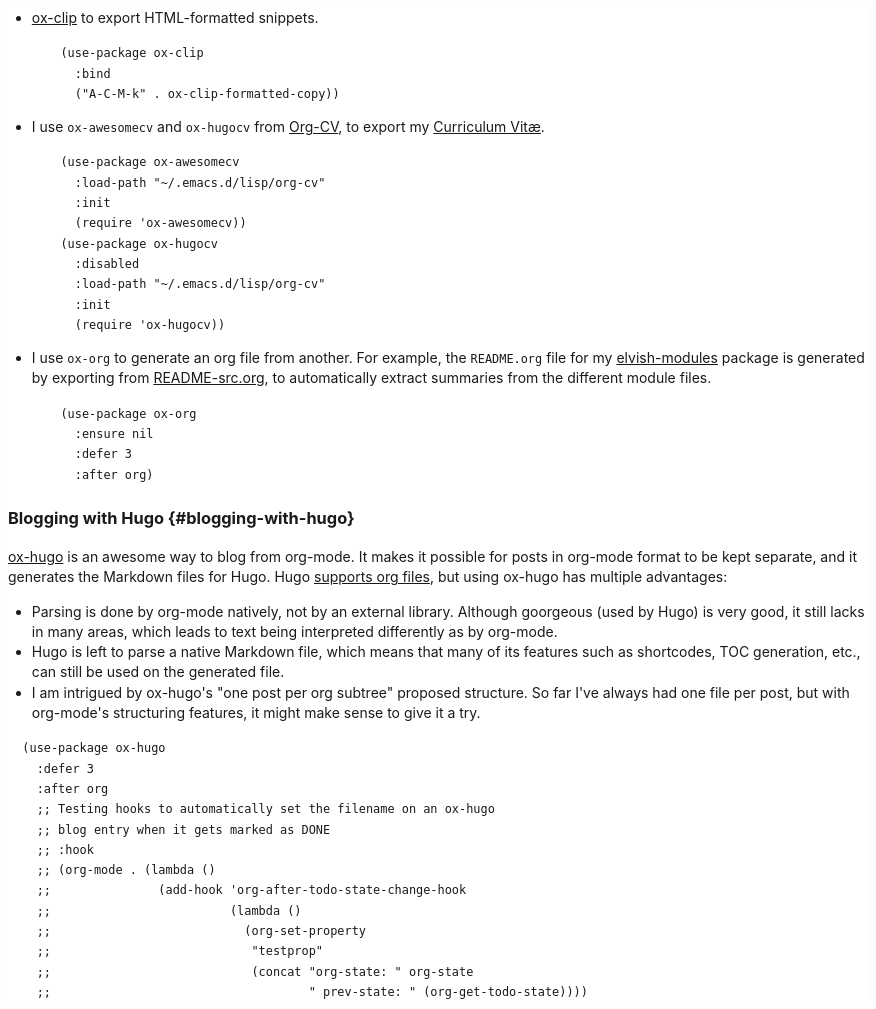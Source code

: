 -   [ox-clip](https://github.com/jkitchin/ox-clip) to export HTML-formatted snippets.

    ```emacs-lisp
        (use-package ox-clip
          :bind
          ("A-C-M-k" . ox-clip-formatted-copy))
    ```

-   I use `ox-awesomecv` and `ox-hugocv` from [Org-CV](https://titan-c.gitlab.io/org-cv/), to export my [Curriculum Vit&aelig;](https://github.com/zzamboni/vita/).

    ```emacs-lisp
        (use-package ox-awesomecv
          :load-path "~/.emacs.d/lisp/org-cv"
          :init
          (require 'ox-awesomecv))
        (use-package ox-hugocv
          :disabled
          :load-path "~/.emacs.d/lisp/org-cv"
          :init
          (require 'ox-hugocv))
    ```

-   I use `ox-org` to generate an org file from another. For example, the `README.org` file for my [elvish-modules](https://github.com/zzamboni/elvish-modules) package is generated by exporting from [README-src.org](https://github.com/zzamboni/elvish-modules/blob/master/README-src.org), to automatically extract summaries from the different module files.

    ```emacs-lisp
        (use-package ox-org
          :ensure nil
          :defer 3
          :after org)
    ```


### Blogging with Hugo {#blogging-with-hugo}

[ox-hugo](https://ox-hugo.scripter.co/) is an awesome way to blog from org-mode. It makes it possible for posts in org-mode format to be kept separate, and it generates the Markdown files for Hugo. Hugo [supports org files](https://gohugo.io/content-management/formats/), but using ox-hugo has multiple advantages:

-   Parsing is done by org-mode natively, not by an external library. Although goorgeous (used by Hugo) is very good, it still lacks in many areas, which leads to text being interpreted differently as by org-mode.
-   Hugo is left to parse a native Markdown file, which means that many of its features such as shortcodes, TOC generation, etc., can still be used on the generated file.
-   I am intrigued by ox-hugo's "one post per org subtree" proposed structure. So far I've always had one file per post, but with org-mode's structuring features, it might make sense to give it a try.



```emacs-lisp
  (use-package ox-hugo
    :defer 3
    :after org
    ;; Testing hooks to automatically set the filename on an ox-hugo
    ;; blog entry when it gets marked as DONE
    ;; :hook
    ;; (org-mode . (lambda ()
    ;;               (add-hook 'org-after-todo-state-change-hook
    ;;                         (lambda ()
    ;;                           (org-set-property
    ;;                            "testprop"
    ;;                            (concat "org-state: " org-state
    ;;                                    " prev-state: " (org-get-todo-state))))
```